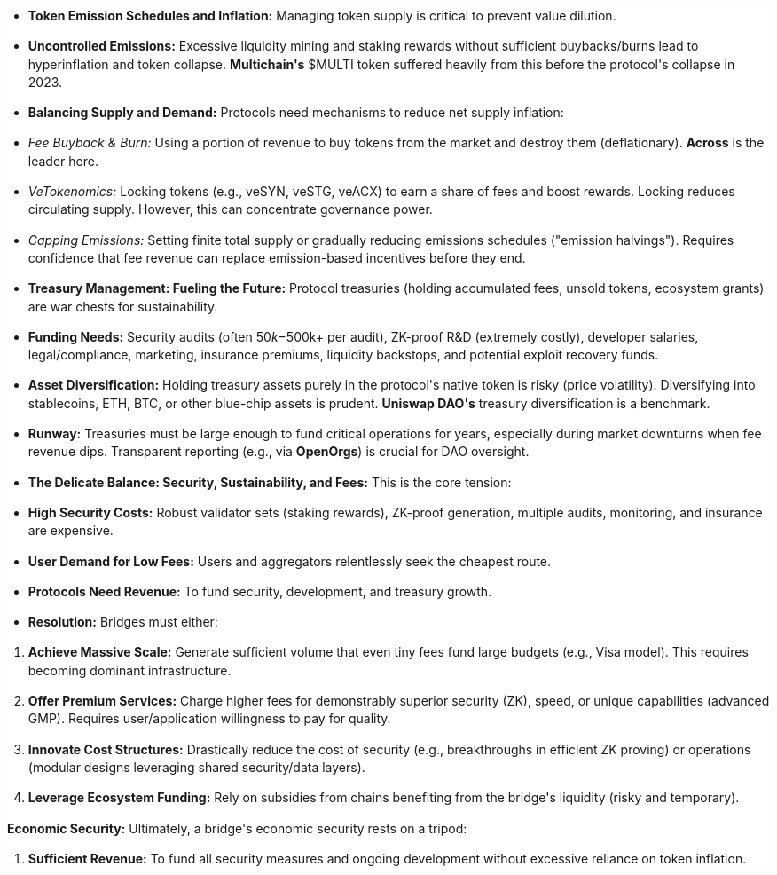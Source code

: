 *   **Token Emission Schedules and Inflation:** Managing token supply is critical to prevent value dilution.

*   **Uncontrolled Emissions:** Excessive liquidity mining and staking rewards without sufficient buybacks/burns lead to hyperinflation and token collapse. **Multichain's** $MULTI token suffered heavily from this before the protocol's collapse in 2023.

*   **Balancing Supply and Demand:** Protocols need mechanisms to reduce net supply inflation:

*   *Fee Buyback & Burn:* Using a portion of revenue to buy tokens from the market and destroy them (deflationary). **Across** is the leader here.

*   *VeTokenomics:* Locking tokens (e.g., veSYN, veSTG, veACX) to earn a share of fees and boost rewards. Locking reduces circulating supply. However, this can concentrate governance power.

*   *Capping Emissions:* Setting finite total supply or gradually reducing emissions schedules ("emission halvings"). Requires confidence that fee revenue can replace emission-based incentives before they end.

*   **Treasury Management: Fueling the Future:** Protocol treasuries (holding accumulated fees, unsold tokens, ecosystem grants) are war chests for sustainability.

*   **Funding Needs:** Security audits (often $50k-$500k+ per audit), ZK-proof R&D (extremely costly), developer salaries, legal/compliance, marketing, insurance premiums, liquidity backstops, and potential exploit recovery funds.

*   **Asset Diversification:** Holding treasury assets purely in the protocol's native token is risky (price volatility). Diversifying into stablecoins, ETH, BTC, or other blue-chip assets is prudent. **Uniswap DAO's** treasury diversification is a benchmark.

*   **Runway:** Treasuries must be large enough to fund critical operations for years, especially during market downturns when fee revenue dips. Transparent reporting (e.g., via **OpenOrgs**) is crucial for DAO oversight.

*   **The Delicate Balance: Security, Sustainability, and Fees:** This is the core tension:

*   **High Security Costs:** Robust validator sets (staking rewards), ZK-proof generation, multiple audits, monitoring, and insurance are expensive.

*   **User Demand for Low Fees:** Users and aggregators relentlessly seek the cheapest route.

*   **Protocols Need Revenue:** To fund security, development, and treasury growth.

*   **Resolution:** Bridges must either:

1.  **Achieve Massive Scale:** Generate sufficient volume that even tiny fees fund large budgets (e.g., Visa model). This requires becoming dominant infrastructure.

2.  **Offer Premium Services:** Charge higher fees for demonstrably superior security (ZK), speed, or unique capabilities (advanced GMP). Requires user/application willingness to pay for quality.

3.  **Innovate Cost Structures:** Drastically reduce the cost of security (e.g., breakthroughs in efficient ZK proving) or operations (modular designs leveraging shared security/data layers).

4.  **Leverage Ecosystem Funding:** Rely on subsidies from chains benefiting from the bridge's liquidity (risky and temporary).

**Economic Security:** Ultimately, a bridge's economic security rests on a tripod:

1.  **Sufficient Revenue:** To fund all security measures and ongoing development without excessive reliance on token inflation.

